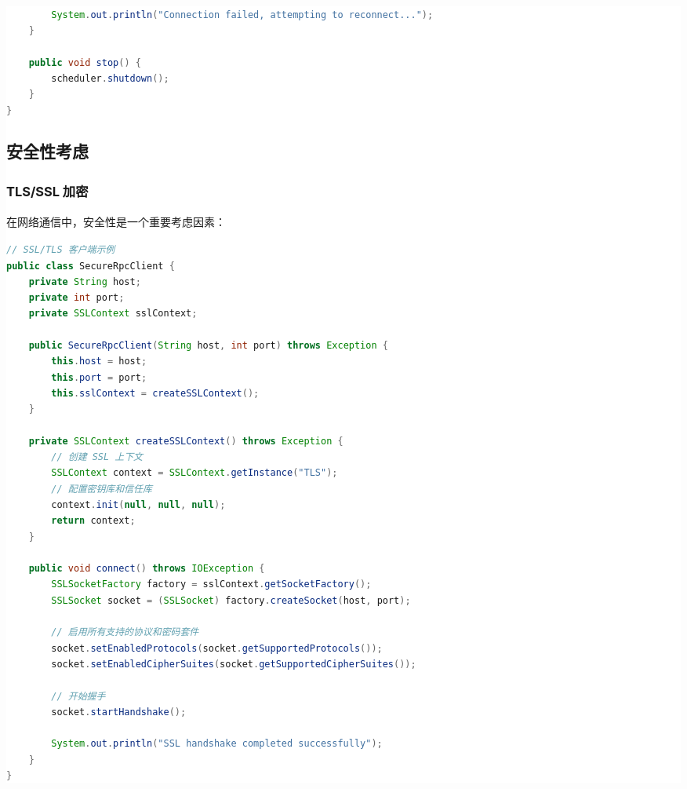 ```java
        System.out.println("Connection failed, attempting to reconnect...");
    }
    
    public void stop() {
        scheduler.shutdown();
    }
}
```

## 安全性考虑

### TLS/SSL 加密

在网络通信中，安全性是一个重要考虑因素：

```java
// SSL/TLS 客户端示例
public class SecureRpcClient {
    private String host;
    private int port;
    private SSLContext sslContext;
    
    public SecureRpcClient(String host, int port) throws Exception {
        this.host = host;
        this.port = port;
        this.sslContext = createSSLContext();
    }
    
    private SSLContext createSSLContext() throws Exception {
        // 创建 SSL 上下文
        SSLContext context = SSLContext.getInstance("TLS");
        // 配置密钥库和信任库
        context.init(null, null, null);
        return context;
    }
    
    public void connect() throws IOException {
        SSLSocketFactory factory = sslContext.getSocketFactory();
        SSLSocket socket = (SSLSocket) factory.createSocket(host, port);
        
        // 启用所有支持的协议和密码套件
        socket.setEnabledProtocols(socket.getSupportedProtocols());
        socket.setEnabledCipherSuites(socket.getSupportedCipherSuites());
        
        // 开始握手
        socket.startHandshake();
        
        System.out.println("SSL handshake completed successfully");
    }
}
```
